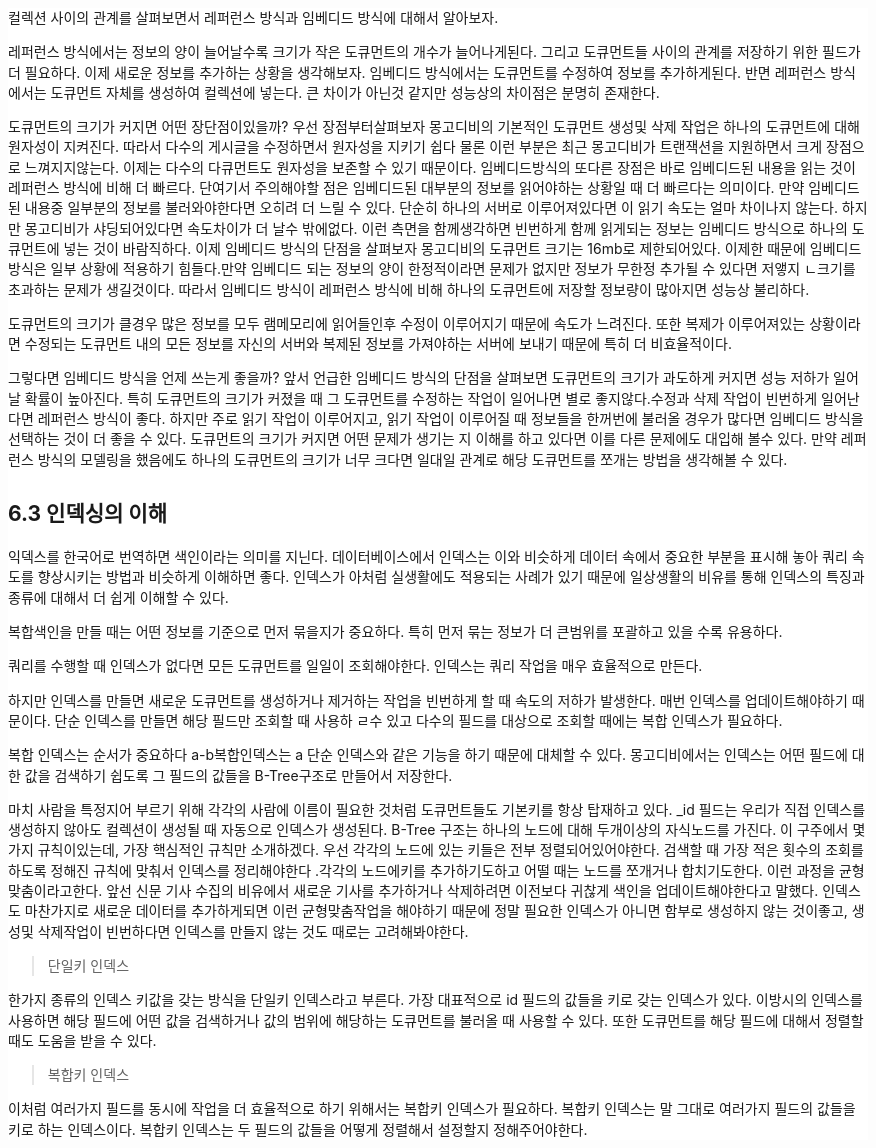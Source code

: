 컬렉션 사이의 관계를 살펴보면서 레퍼런스 방식과 임베디드 방식에 대해서 알아보자. 

레퍼런스 방식에서는 정보의 양이 늘어날수록 크기가 작은 도큐먼트의 개수가 늘어나게된다. 그리고 도큐먼트들 사이의 관계를 저장하기 위한 필드가 더 필요하다. 이제 새로운 정보를 추가하는 상황을 생각해보자. 임베디드 방식에서는 도큐먼트를 수정하여 정보를 추가하게된다. 반면 레퍼런스 방식에서는 도큐먼트 자체를 생성하여 컬렉션에 넣는다. 큰 차이가 아닌것 같지만 성능상의 차이점은 분명히 존재한다. 

도큐먼트의 크기가 커지면 어떤 장단점이있을까? 우선 장점부터살펴보자 몽고디비의 기본적인 도큐먼트 생성및 삭제 작업은 하나의 도큐먼트에 대해 원자성이 지켜진다. 따라서 다수의 게시글을 수정하면서 원자성을 지키기 쉽다 물론 이런 부분은 최근 몽고디비가 트랜잭션을 지원하면서 크게 장점으로 느껴지지않는다. 이제는 다수의 다큐먼트도 원자성을 보존할 수 있기 때문이다. 임베디드방식의 또다른 장점은 바로 임베디드된 내용을 읽는 것이 레퍼런스 방식에 비해 더 빠르다.
단여기서 주의해야할 점은 임베디드된 대부분의 정보를 읽어야하는 상황일 때 더 빠르다는 의미이다. 만약 임베디드된 내용중 일부분의 정보를 불러와야한다면 오히려 더 느릴 수 있다. 단순히 하나의 서버로 이루어져있다면 이 읽기 속도는 얼마 차이나지 않는다. 하지만 몽고디비가 샤딩되어있다면 속도차이가 더 날수 밖에없다. 이런 측면을 함께생각하면 빈번하게 함께 읽게되는 정보는 임베디드 방식으로 하나의 도큐먼트에 넣는 것이 바람직하다. 이제 임베디드 방식의 단점을 살펴보자 몽고디비의 도큐먼트 크기는 16mb로 제한되어있다. 이제한 때문에 임베디드 방식은 일부 상황에 적용하기 힘들다.만약 임베디드 되는 정보의 양이 한정적이라면 문제가 없지만 정보가 무한정 추가될 수 있다면 저앻지 ㄴ크기를 초과하는 문제가 생길것이다. 따라서 임베디드 방식이 레퍼런스 방식에 비해 하나의 도큐먼트에 저장할 정보량이 많아지면 성능상 불리하다.

도큐먼트의 크기가 클경우 많은 정보를 모두 램메모리에 읽어들인후 수정이 이루어지기 때문에 속도가 느려진다. 또한 복제가 이루어져있는 상황이라면 수정되는 도큐먼트 내의 모든 정보를 자신의 서버와 복제된 정보를 가져야하는 서버에 
보내기 때문에 특히 더 비효율적이다.

그렇다면 임베디드 방식을 언제 쓰는게 좋을까? 앞서 언급한 임베디드 방식의 단점을 살펴보면 도큐먼트의 크기가 과도하게 커지면 성능 저하가 일어날 확률이 높아진다. 특히 도큐먼트의 크기가 커졌을 때 그 도큐먼트를 수정하는 작업이 일어나면 별로 좋지않다.수정과 삭제 작업이 빈번하게 일어난다면 레퍼런스 방식이 좋다. 하지만 주로 읽기 작업이 이루어지고, 읽기 작업이 이루어질 때 정보들을 한꺼번에 불러올 경우가 많다면 임베디드 방식을 선택하는 것이 더 좋을 수 있다. 도큐먼트의 크기가 커지면 어떤 문제가 생기는 지 이해를 하고 있다면 이를 다른 문제에도 대입해 볼수 있다. 만약 레퍼런스 방식의 모델링을 했음에도 하나의 도큐먼트의 크기가 너무 크다면 일대일 관계로 해당 도큐먼트를 쪼개는 방법을 생각해볼 수 있다. 


## 6.3 인덱싱의 이해

익덱스를 한국어로 번역하면 색인이라는 의미를 지닌다. 데이터베이스에서 인덱스는 이와 비슷하게 데이터 속에서 중요한 부분을 표시해 놓아 쿼리 속도를 향상시키는 방법과 비슷하게 이해하면 좋다. 인덱스가 아처럼 실생활에도 적용되는 사례가 있기 때문에 일상생활의 비유를 통해 인덱스의 특징과 종류에 대해서 더 쉽게 이해할 수 있다. 

복합색인을 만들 때는 어떤 정보를 기준으로 먼저 묶을지가 중요하다. 특히 먼저 묶는 정보가 더 큰범위를 포괄하고 있을 수록 유용하다.

쿼리를 수행할 때 인덱스가 없다면 모든 도큐먼트를 일일이 조회해야한다. 인덱스는 쿼리 작업을 매우 효율적으로 만든다.

하지만 인덱스를 만들면 새로운 도큐먼트를 생성하거나 제거하는 작업을 빈번하게 할 때 속도의 저하가 발생한다. 매번 인덱스를 업데이트해야하기 때문이다. 단순 인덱스를 만들면 해당 필드만 조회할 때 사용하 ㄹ수 있고 다수의 필드를 대상으로 조회할 때에는 복합 인덱스가 필요하다.

복합 인덱스는 순서가 중요하다 a-b복합인덱스는  a 단순 인덱스와 같은 기능을 하기 때문에 대체할 수 있다. 몽고디비에서는 인덱스는 어떤 필드에 대한 값을 검색하기 쉽도록 그 필드의 값들을  B-Tree구조로 만들어서 저장한다.

마치 사람을 특정지어 부르기 위해 각각의 사람에 이름이 필요한 것처럼 도큐먼트들도 기본키를 항상 탑재하고 있다. _id 필드는 우리가 직접 인덱스를 생성하지 않아도 컬렉션이 생성될 때 자동으로 인덱스가 생성된다.  B-Tree 구조는 하나의 노드에 대해 두개이상의 자식노드를 가진다. 이 구주에서 몇가지 규칙이있는데, 가장 핵심적인 규칙만 소개하겠다. 우선 각각의 노드에 있는 키들은 전부 정렬되어있어야한다. 검색할 때 가장 적은 횟수의 조회를 하도록 정해진 규칙에 맞춰서 인덱스를 정리해야한다 .각각의 노드에키를 추가하기도하고 어떨 때는 노드를 쪼개거나 합치기도한다. 이런 과정을 균형 맞춤이라고한다. 앞선 신문 기사 수집의 비유에서 새로운 기사를 추가하거나 삭제하려면 이전보다 귀찮게 색인을 업데이트해야한다고 말했다. 인덱스도 마찬가지로 새로운 데이터를 추가하게되면 이런 균형맞춤작업을 해야하기 때문에 정말 필요한 인덱스가 아니면 함부로 생성하지 않는 것이좋고, 생성및 삭제작업이 빈번하다면 인덱스를 만들지 않는 것도 때로는 고려해봐야한다.

> 단일키 인덱스

한가지 종류의 인덱스 키값을 갖는 방식을 단일키 인덱스라고 부른다. 가장 대표적으로 id 필드의 값들을 키로 갖는 인덱스가 있다. 이방시의 인덱스를 사용하면 해당 필드에 어떤 값을 검색하거나 값의 범위에 해당하는 도큐먼트를 불러올 때 사용할 수 있다. 또한 도큐먼트를 해당 필드에 대해서 정렬할 때도 도움을 받을 수 있다.

> 복합키 인덱스

이처럼 여러가지 필드를 동시에 작업을 더 효율적으로 하기 위해서는 복합키 인덱스가 필요하다. 복합키 인덱스는 말 그대로 여러가지 필드의 값들을 키로 하는 인덱스이다. 복합키 인덱스는 두 필드의 값들을 어떻게 정렬해서 설정할지 정해주어야한다. 

